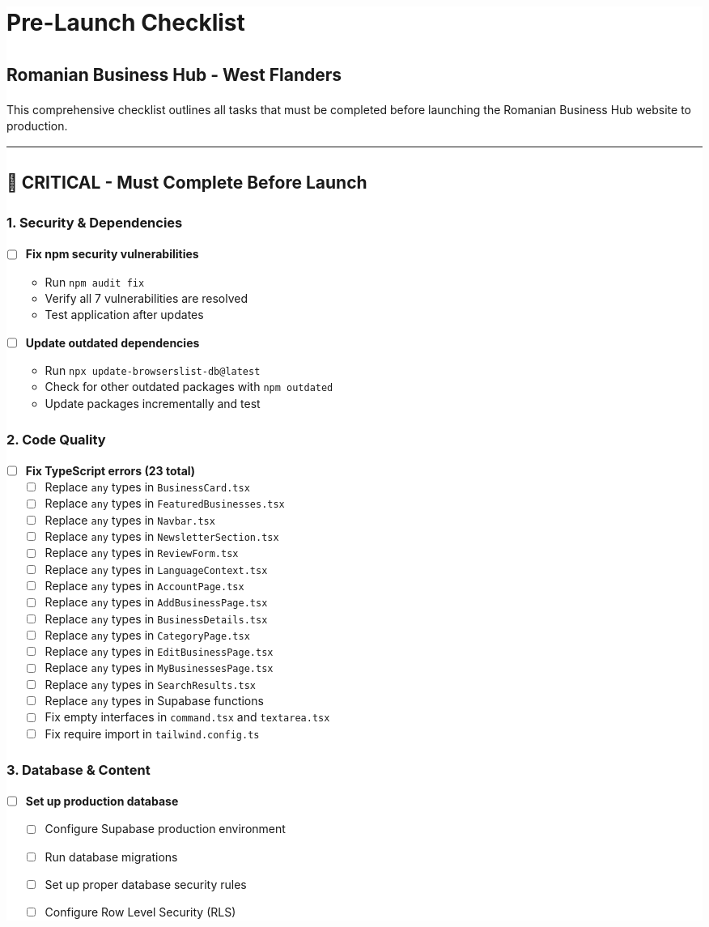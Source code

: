 # Pre-Launch Checklist
## Romanian Business Hub - West Flanders

This comprehensive checklist outlines all tasks that must be completed before launching the Romanian Business Hub website to production.

---

## 🔴 CRITICAL - Must Complete Before Launch

### 1. Security & Dependencies

- [ ] **Fix npm security vulnerabilities**
  - Run `npm audit fix`
  - Verify all 7 vulnerabilities are resolved
  - Test application after updates
  
- [ ] **Update outdated dependencies**
  - Run `npx update-browserslist-db@latest`
  - Check for other outdated packages with `npm outdated`
  - Update packages incrementally and test

### 2. Code Quality

- [ ] **Fix TypeScript errors (23 total)**
  - [ ] Replace `any` types in `BusinessCard.tsx`
  - [ ] Replace `any` types in `FeaturedBusinesses.tsx`
  - [ ] Replace `any` types in `Navbar.tsx`
  - [ ] Replace `any` types in `NewsletterSection.tsx`
  - [ ] Replace `any` types in `ReviewForm.tsx`
  - [ ] Replace `any` types in `LanguageContext.tsx`
  - [ ] Replace `any` types in `AccountPage.tsx`
  - [ ] Replace `any` types in `AddBusinessPage.tsx`
  - [ ] Replace `any` types in `BusinessDetails.tsx`
  - [ ] Replace `any` types in `CategoryPage.tsx`
  - [ ] Replace `any` types in `EditBusinessPage.tsx`
  - [ ] Replace `any` types in `MyBusinessesPage.tsx`
  - [ ] Replace `any` types in `SearchResults.tsx`
  - [ ] Replace `any` types in Supabase functions
  - [ ] Fix empty interfaces in `command.tsx` and `textarea.tsx`
  - [ ] Fix require import in `tailwind.config.ts`

### 3. Database & Content

- [ ] **Set up production database**
  - [ ] Configure Supabase production environment
  - [ ] Run database migrations
  - [ ] Set up proper database security rules
  - [ ] Configure Row Level Security (RLS)
  